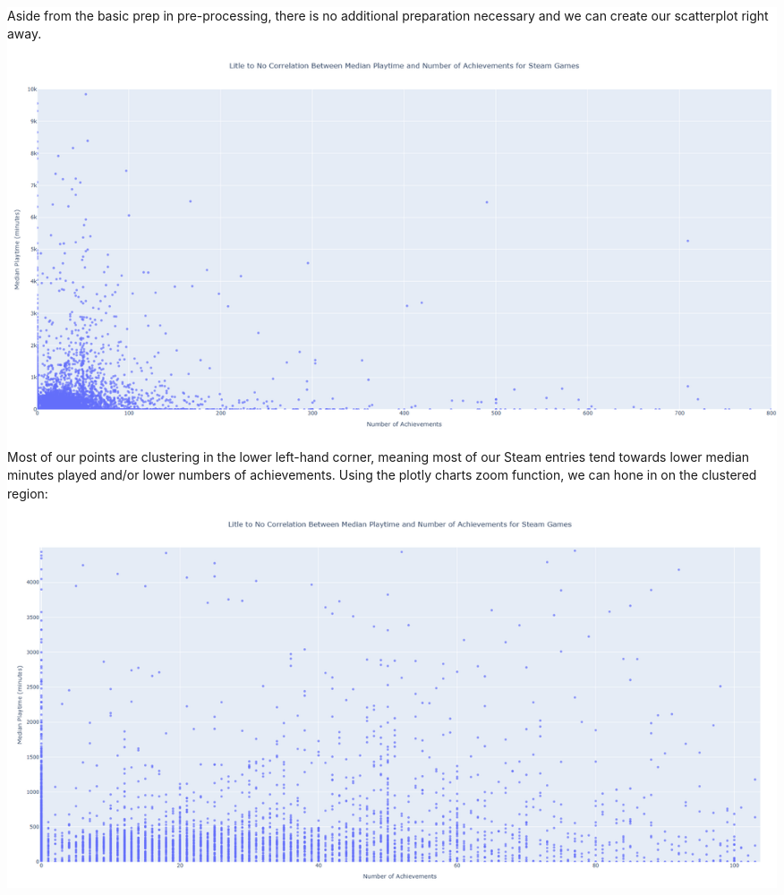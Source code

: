 Aside from the basic prep in pre-processing, there is no additional preparation necessary and we can create our scatterplot right away. 

![Scatterplot](scatterplot.png "Scatterplot")

Most of our points are clustering in the lower left-hand corner, meaning most of our Steam entries tend towards lower median minutes played and/or lower numbers of achievements. Using the plotly charts zoom function, we can hone in on the clustered region:

![Zoomed Scatterplot](zoomed_scatterplot.png "Zoomed Scatterplot")
